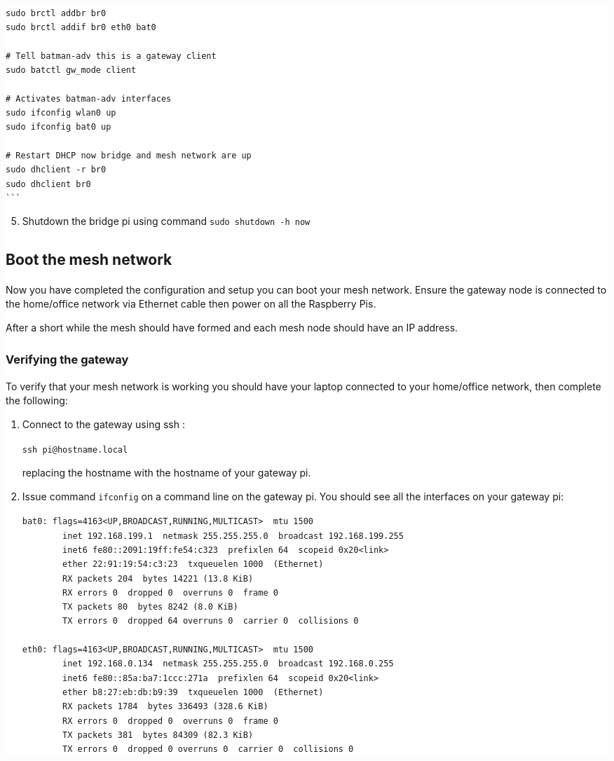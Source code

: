     sudo brctl addbr br0
    sudo brctl addif br0 eth0 bat0

    # Tell batman-adv this is a gateway client
    sudo batctl gw_mode client

    # Activates batman-adv interfaces
    sudo ifconfig wlan0 up
    sudo ifconfig bat0 up

    # Restart DHCP now bridge and mesh network are up
    sudo dhclient -r br0
    sudo dhclient br0
    ```

5. Shutdown the bridge pi using command ```sudo shutdown -h now```

## Boot the mesh network

Now you have completed the configuration and setup you can boot your mesh network.  Ensure the gateway node is connected to the home/office network via Ethernet cable then power on all the Raspberry Pis.

After a short while the mesh should have formed and each mesh node should have an IP address.

### Verifying the gateway

To verify that your mesh network is working you should have your laptop connected to your home/office network, then complete the following:

1. Connect to the gateway using ssh :

    ```ssh pi@hostname.local```

    replacing the hostname with the hostname of your gateway pi.

2. Issue command ```ifconfig``` on a command line on the gateway pi.  You should see all the interfaces on your gateway pi:

    ```text
    bat0: flags=4163<UP,BROADCAST,RUNNING,MULTICAST>  mtu 1500
            inet 192.168.199.1  netmask 255.255.255.0  broadcast 192.168.199.255
            inet6 fe80::2091:19ff:fe54:c323  prefixlen 64  scopeid 0x20<link>
            ether 22:91:19:54:c3:23  txqueuelen 1000  (Ethernet)
            RX packets 204  bytes 14221 (13.8 KiB)
            RX errors 0  dropped 0  overruns 0  frame 0
            TX packets 80  bytes 8242 (8.0 KiB)
            TX errors 0  dropped 64 overruns 0  carrier 0  collisions 0

    eth0: flags=4163<UP,BROADCAST,RUNNING,MULTICAST>  mtu 1500
            inet 192.168.0.134  netmask 255.255.255.0  broadcast 192.168.0.255
            inet6 fe80::85a:ba7:1ccc:271a  prefixlen 64  scopeid 0x20<link>
            ether b8:27:eb:db:b9:39  txqueuelen 1000  (Ethernet)
            RX packets 1784  bytes 336493 (328.6 KiB)
            RX errors 0  dropped 0  overruns 0  frame 0
            TX packets 381  bytes 84309 (82.3 KiB)
            TX errors 0  dropped 0 overruns 0  carrier 0  collisions 0
